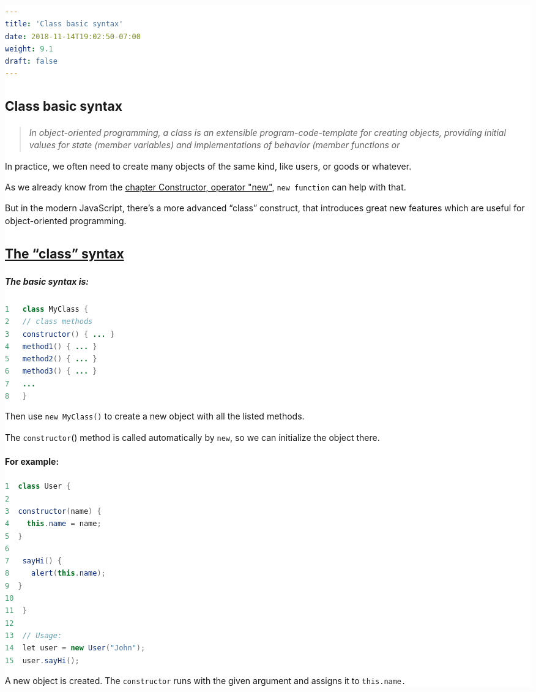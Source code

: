 ```yaml
---
title: 'Class basic syntax'
date: 2018-11-14T19:02:50-07:00
weight: 9.1
draft: false
---
```

## Class basic syntax




>*In object-oriented programming, a class is an extensible program-code-template for creating objects, providing initial values for state (member variables) and implementations of behavior (member functions or*

In practice, we often need to create many objects of the same kind, like users, or goods or whatever.

As we already know from the [chapter Constructor, operator "new"](), ` new function ` can help with that.

But in the modern JavaScript, there’s a more advanced “class” construct, that introduces great new features which are useful for object-oriented programming.

## [The “class” syntax]()

##### The basic syntax is:

```java
1   class MyClass {
2   // class methods
3   constructor() { ... }
4   method1() { ... }
5   method2() { ... }
6   method3() { ... }
7   ...
8   }
```

Then use  `new MyClass()` to create a new object with all the listed methods.

The `constructor`() method is called automatically by  `new`, so we can initialize the object there.

#### For example:
```java
1  class User {
2
3  constructor(name) {
4    this.name = name;
5  }
6
7   sayHi() {
8     alert(this.name);
9  }
10
11  }
12
13  // Usage:
14  let user = new User("John");
15  user.sayHi();

```
A new object is created.
The `constructor` runs with the given argument and assigns it to `this.name.`
